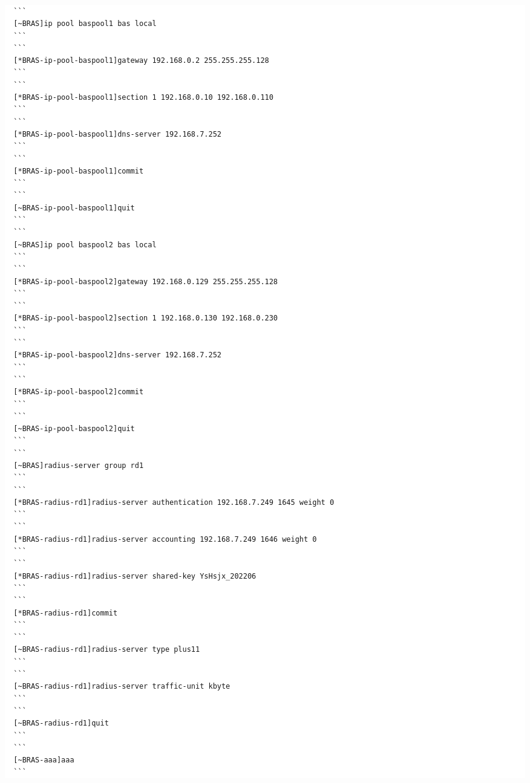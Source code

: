       
      ```
      [~BRAS]ip pool baspool1 bas local
      ```
      ```
      [*BRAS-ip-pool-baspool1]gateway 192.168.0.2 255.255.255.128
      ```
      ```
      [*BRAS-ip-pool-baspool1]section 1 192.168.0.10 192.168.0.110
      ```
      ```
      [*BRAS-ip-pool-baspool1]dns-server 192.168.7.252
      ```
      ```
      [*BRAS-ip-pool-baspool1]commit
      ```
      ```
      [~BRAS-ip-pool-baspool1]quit
      ```
      ```
      [~BRAS]ip pool baspool2 bas local
      ```
      ```
      [*BRAS-ip-pool-baspool2]gateway 192.168.0.129 255.255.255.128
      ```
      ```
      [*BRAS-ip-pool-baspool2]section 1 192.168.0.130 192.168.0.230
      ```
      ```
      [*BRAS-ip-pool-baspool2]dns-server 192.168.7.252
      ```
      ```
      [*BRAS-ip-pool-baspool2]commit
      ```
      ```
      [~BRAS-ip-pool-baspool2]quit
      ```
      ```
      [~BRAS]radius-server group rd1
      ```
      ```
      [*BRAS-radius-rd1]radius-server authentication 192.168.7.249 1645 weight 0
      ```
      ```
      [*BRAS-radius-rd1]radius-server accounting 192.168.7.249 1646 weight 0
      ```
      ```
      [*BRAS-radius-rd1]radius-server shared-key YsHsjx_202206
      ```
      ```
      [*BRAS-radius-rd1]commit
      ```
      ```
      [~BRAS-radius-rd1]radius-server type plus11
      ```
      ```
      [~BRAS-radius-rd1]radius-server traffic-unit kbyte
      ```
      ```
      [~BRAS-radius-rd1]quit
      ```
      ```
      [~BRAS-aaa]aaa
      ```